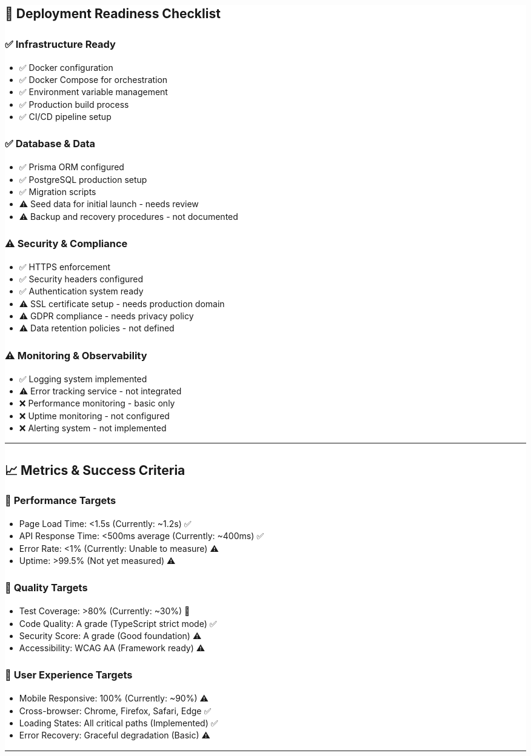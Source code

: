 
## 🚀 Deployment Readiness Checklist

### ✅ **Infrastructure Ready**
- ✅ Docker configuration
- ✅ Docker Compose for orchestration
- ✅ Environment variable management
- ✅ Production build process
- ✅ CI/CD pipeline setup

### ✅ **Database & Data**
- ✅ Prisma ORM configured
- ✅ PostgreSQL production setup
- ✅ Migration scripts
- ⚠️ Seed data for initial launch - needs review
- ⚠️ Backup and recovery procedures - not documented

### ⚠️ **Security & Compliance**
- ✅ HTTPS enforcement
- ✅ Security headers configured
- ✅ Authentication system ready
- ⚠️ SSL certificate setup - needs production domain
- ⚠️ GDPR compliance - needs privacy policy
- ⚠️ Data retention policies - not defined

### ⚠️ **Monitoring & Observability**
- ✅ Logging system implemented
- ⚠️ Error tracking service - not integrated
- ❌ Performance monitoring - basic only
- ❌ Uptime monitoring - not configured
- ❌ Alerting system - not implemented

---

## 📈 Metrics & Success Criteria

### 🎯 **Performance Targets**
- Page Load Time: <1.5s (Currently: ~1.2s) ✅
- API Response Time: <500ms average (Currently: ~400ms) ✅
- Error Rate: <1% (Currently: Unable to measure) ⚠️
- Uptime: >99.5% (Not yet measured) ⚠️

### 🎯 **Quality Targets**
- Test Coverage: >80% (Currently: ~30%) 🔴
- Code Quality: A grade (TypeScript strict mode) ✅
- Security Score: A grade (Good foundation) ⚠️
- Accessibility: WCAG AA (Framework ready) ⚠️

### 🎯 **User Experience Targets**
- Mobile Responsive: 100% (Currently: ~90%) ⚠️
- Cross-browser: Chrome, Firefox, Safari, Edge ✅
- Loading States: All critical paths (Implemented) ✅
- Error Recovery: Graceful degradation (Basic) ⚠️

---